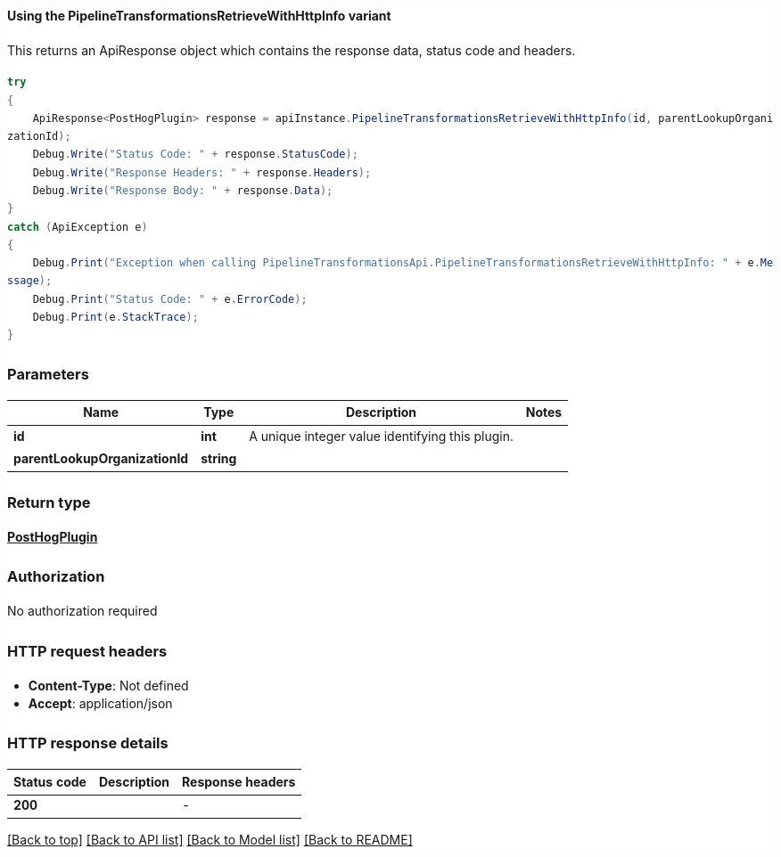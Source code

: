 #### Using the PipelineTransformationsRetrieveWithHttpInfo variant
This returns an ApiResponse object which contains the response data, status code and headers.

```csharp
try
{
    ApiResponse<PostHogPlugin> response = apiInstance.PipelineTransformationsRetrieveWithHttpInfo(id, parentLookupOrganizationId);
    Debug.Write("Status Code: " + response.StatusCode);
    Debug.Write("Response Headers: " + response.Headers);
    Debug.Write("Response Body: " + response.Data);
}
catch (ApiException e)
{
    Debug.Print("Exception when calling PipelineTransformationsApi.PipelineTransformationsRetrieveWithHttpInfo: " + e.Message);
    Debug.Print("Status Code: " + e.ErrorCode);
    Debug.Print(e.StackTrace);
}
```

### Parameters

| Name | Type | Description | Notes |
|------|------|-------------|-------|
| **id** | **int** | A unique integer value identifying this plugin. |  |
| **parentLookupOrganizationId** | **string** |  |  |

### Return type

[**PostHogPlugin**](PostHogPlugin.md)

### Authorization

No authorization required

### HTTP request headers

 - **Content-Type**: Not defined
 - **Accept**: application/json


### HTTP response details
| Status code | Description | Response headers |
|-------------|-------------|------------------|
| **200** |  |  -  |

[[Back to top]](#) [[Back to API list]](../README.md#documentation-for-api-endpoints) [[Back to Model list]](../README.md#documentation-for-models) [[Back to README]](../README.md)
